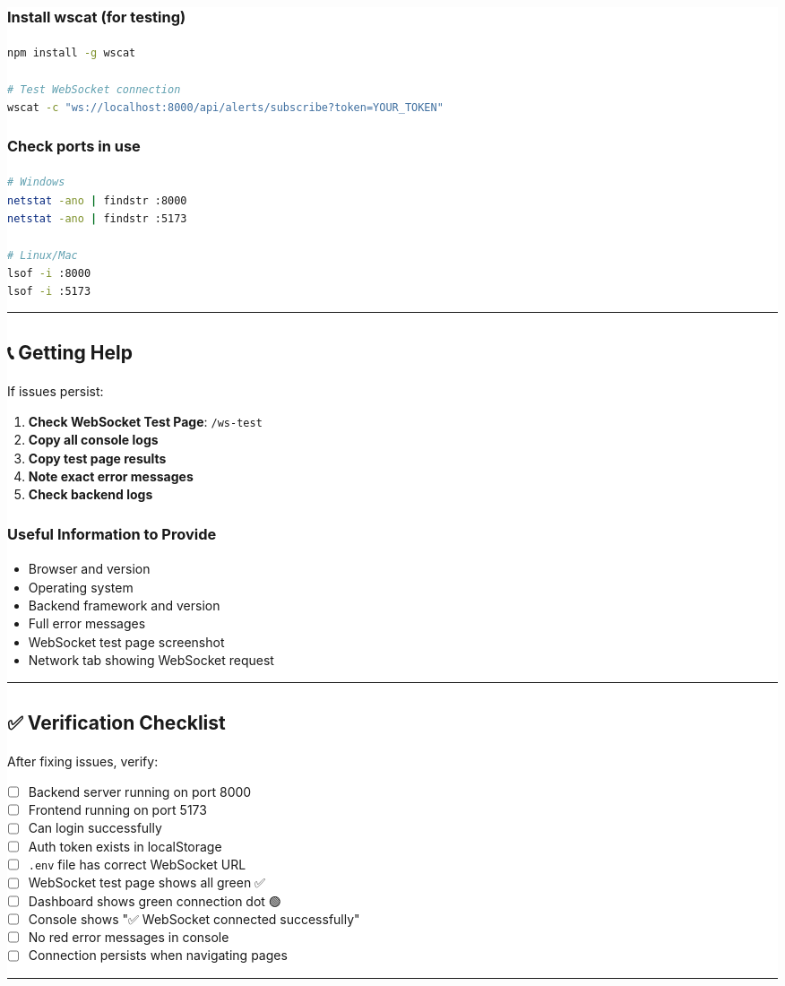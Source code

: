 ### **Install wscat (for testing)**
```bash
npm install -g wscat

# Test WebSocket connection
wscat -c "ws://localhost:8000/api/alerts/subscribe?token=YOUR_TOKEN"
```

### **Check ports in use**
```bash
# Windows
netstat -ano | findstr :8000
netstat -ano | findstr :5173

# Linux/Mac
lsof -i :8000
lsof -i :5173
```

---

## 📞 Getting Help

If issues persist:

1. **Check WebSocket Test Page**: `/ws-test`
2. **Copy all console logs**
3. **Copy test page results**
4. **Note exact error messages**
5. **Check backend logs**

### **Useful Information to Provide**
- Browser and version
- Operating system
- Backend framework and version  
- Full error messages
- WebSocket test page screenshot
- Network tab showing WebSocket request

---

## ✅ Verification Checklist

After fixing issues, verify:

- [ ] Backend server running on port 8000
- [ ] Frontend running on port 5173
- [ ] Can login successfully
- [ ] Auth token exists in localStorage
- [ ] `.env` file has correct WebSocket URL
- [ ] WebSocket test page shows all green ✅
- [ ] Dashboard shows green connection dot 🟢
- [ ] Console shows "✅ WebSocket connected successfully"
- [ ] No red error messages in console
- [ ] Connection persists when navigating pages

---